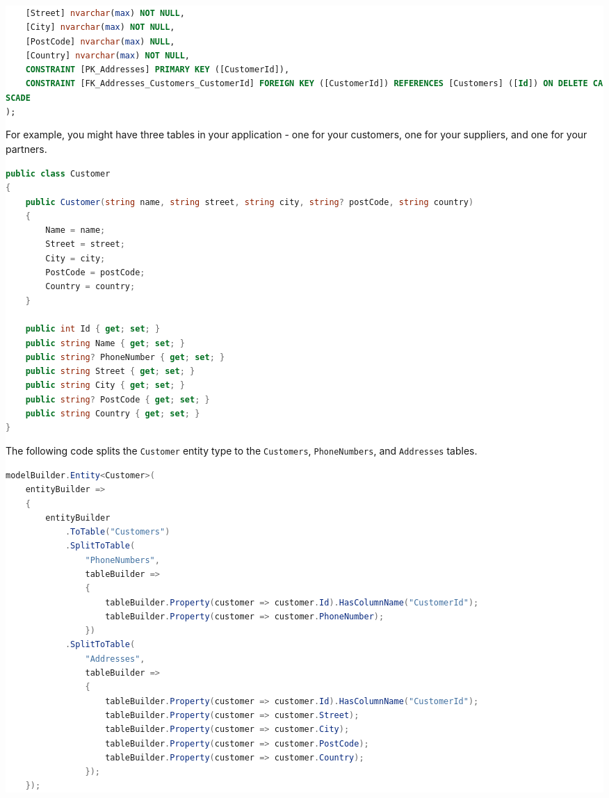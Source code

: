 ```sql
    [Street] nvarchar(max) NOT NULL,
    [City] nvarchar(max) NOT NULL,
    [PostCode] nvarchar(max) NULL,
    [Country] nvarchar(max) NOT NULL,
    CONSTRAINT [PK_Addresses] PRIMARY KEY ([CustomerId]),
    CONSTRAINT [FK_Addresses_Customers_CustomerId] FOREIGN KEY ([CustomerId]) REFERENCES [Customers] ([Id]) ON DELETE CASCADE
);
```

For example, you might have three tables in your application - one for your customers, one for your suppliers, and one for your partners.

```csharp
public class Customer
{
    public Customer(string name, string street, string city, string? postCode, string country)
    {
        Name = name;
        Street = street;
        City = city;
        PostCode = postCode;
        Country = country;
    }

    public int Id { get; set; }
    public string Name { get; set; }
    public string? PhoneNumber { get; set; }
    public string Street { get; set; }
    public string City { get; set; }
    public string? PostCode { get; set; }
    public string Country { get; set; }
}
```

The following code splits the ```Customer``` entity type to the ```Customers```, ```PhoneNumbers```, and ```Addresses``` tables.

```csharp
modelBuilder.Entity<Customer>(
    entityBuilder =>
    {
        entityBuilder
            .ToTable("Customers")
            .SplitToTable(
                "PhoneNumbers",
                tableBuilder =>
                {
                    tableBuilder.Property(customer => customer.Id).HasColumnName("CustomerId");
                    tableBuilder.Property(customer => customer.PhoneNumber);
                })
            .SplitToTable(
                "Addresses",
                tableBuilder =>
                {
                    tableBuilder.Property(customer => customer.Id).HasColumnName("CustomerId");
                    tableBuilder.Property(customer => customer.Street);
                    tableBuilder.Property(customer => customer.City);
                    tableBuilder.Property(customer => customer.PostCode);
                    tableBuilder.Property(customer => customer.Country);
                });
    });
```
